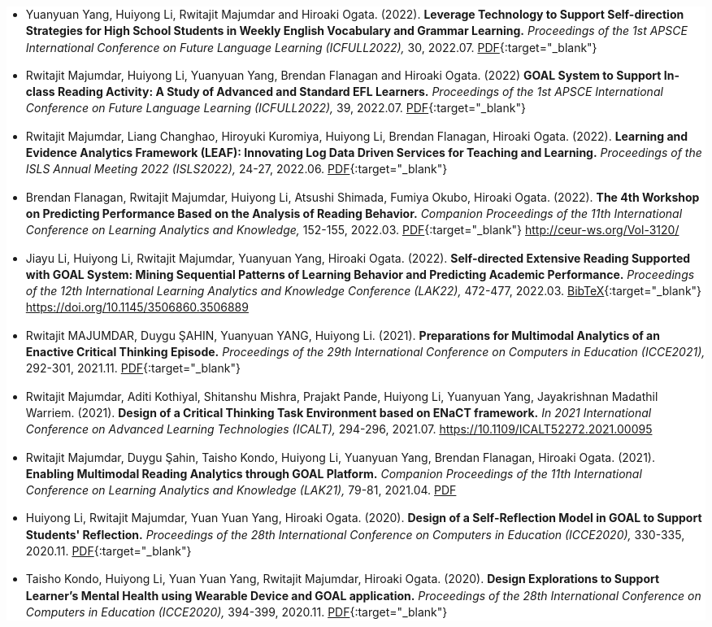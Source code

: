 * Yuanyuan Yang, Huiyong Li, Rwitajit Majumdar and Hiroaki Ogata. (2022). **Leverage Technology to Support Self-direction Strategies for High School Students in Weekly English Vocabulary and Grammar Learning.** _Proceedings of the 1st APSCE International Conference on Future Language Learning (ICFULL2022),_ 30, 2022.07. [PDF](https://www.eduhk.hk/ICFULL2022/Proceedings.pdf#page=36){:target="_blank"}

* Rwitajit Majumdar, Huiyong Li, Yuanyuan Yang, Brendan Flanagan and Hiroaki Ogata. (2022) **GOAL System to Support In-class Reading Activity: A Study of Advanced and Standard EFL Learners.** _Proceedings of the 1st APSCE International Conference on Future Language Learning (ICFULL2022),_ 39, 2022.07. [PDF](https://www.eduhk.hk/ICFULL2022/Proceedings.pdf#page=45){:target="_blank"}

* Rwitajit Majumdar, Liang Changhao, Hiroyuki Kuromiya, Huiyong Li, Brendan Flanagan, Hiroaki Ogata. (2022). **Learning and Evidence Analytics Framework (LEAF): Innovating Log Data Driven Services for Teaching and Learning.** _Proceedings of the ISLS Annual Meeting 2022 (ISLS2022),_ 24-27, 2022.06. [PDF](https://www.researchgate.net/publication/375522606_Learning_and_Evidence_Analytics_Framework_LEAF_Innovating_Log_Data_Driven_Services_for_Teaching_and_Learning_Learning_and_Evidence_Analytics_Framework){:target="_blank"}

* Brendan Flanagan, Rwitajit Majumdar, Huiyong Li, Atsushi Shimada, Fumiya Okubo, Hiroaki Ogata. (2022). **The 4th Workshop on Predicting Performance Based on the Analysis of Reading Behavior.** _Companion Proceedings of the 11th International Conference on Learning Analytics and Knowledge,_ 152-155, 2022.03. [PDF](https://www.zora.uzh.ch/id/eprint/218604/1/LAK22_CompanionProceedings.pdf#page=164){:target="_blank"} http://ceur-ws.org/Vol-3120/

* Jiayu Li, Huiyong Li, Rwitajit Majumdar, Yuanyuan Yang, Hiroaki Ogata. (2022). **Self-directed Extensive Reading Supported with GOAL System: Mining Sequential Patterns of Learning Behavior and Predicting Academic Performance.** _Proceedings of the 12th International Learning Analytics and Knowledge Conference (LAK22),_ 472-477, 2022.03. [BibTeX](https://li-huiyong.github.io/resources/li2022self.bib){:target="_blank"} https://doi.org/10.1145/3506860.3506889

* Rwitajit MAJUMDAR, Duygu ŞAHIN, Yuanyuan YANG, Huiyong Li. (2021). **Preparations for Multimodal Analytics of an Enactive Critical Thinking Episode.** _Proceedings of the 29th International Conference on Computers in Education (ICCE2021),_ 292-301, 2021.11. [PDF](https://icce2021.apsce.net/wp-content/uploads/2021/12/ICCE2021-Vol.II-PP.-292-301.pdf){:target="_blank"}

* Rwitajit Majumdar, Aditi Kothiyal, Shitanshu Mishra, Prajakt Pande, Huiyong Li, Yuanyuan Yang, Jayakrishnan Madathil Warriem. (2021). **Design of a Critical Thinking Task Environment based on ENaCT framework.** _In 2021 International Conference on Advanced Learning Technologies (ICALT),_ 294-296, 2021.07. https://10.1109/ICALT52272.2021.00095

* Rwitajit Majumdar, Duygu Şahin, Taisho Kondo, Huiyong Li, Yuanyuan Yang, Brendan Flanagan, Hiroaki Ogata. (2021). **Enabling Multimodal Reading Analytics through GOAL Platform.** _Companion Proceedings of the 11th International Conference on Learning Analytics and Knowledge (LAK21),_ 79-81, 2021.04. [PDF](https://www.researchgate.net/publication/357648683_Enabling_Multimodal_Reading_Analytics_through_GOAL_Platform)

* Huiyong Li, Rwitajit Majumdar, Yuan Yuan Yang, Hiroaki Ogata. (2020). **Design of a Self-Reflection Model in GOAL to Support Students' Reflection.** _Proceedings of the 28th International Conference on Computers in Education (ICCE2020),_ 330-335, 2020.11. [PDF](https://www.researchgate.net/publication/347114782_Design_of_a_Self-Reflection_Model_in_GOAL_to_Support_Students'_Reflection){:target="_blank"}

* Taisho Kondo, Huiyong Li, Yuan Yuan Yang, Rwitajit Majumdar, Hiroaki Ogata. (2020). **Design Explorations to Support Learner’s Mental Health using Wearable Device and GOAL application.** _Proceedings of the 28th International Conference on Computers in Education (ICCE2020),_ 394-399, 2020.11. [PDF](https://repository.kulib.kyoto-u.ac.jp/dspace/handle/2433/259786){:target="_blank"}

